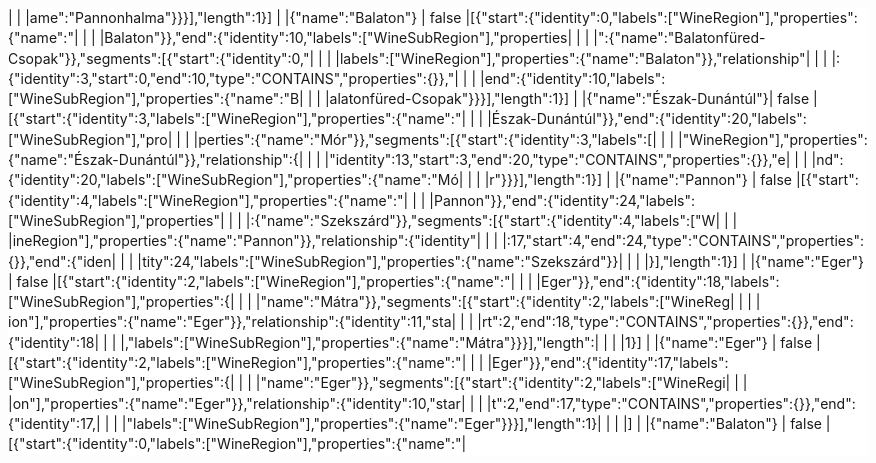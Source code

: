 |                         |                      |ame":"Pannonhalma"}}}],"length":1}]                                   |
|{"name":"Balaton"}       | false                |[{"start":{"identity":0,"labels":["WineRegion"],"properties":{"name":"|
|                         |                      |Balaton"}},"end":{"identity":10,"labels":["WineSubRegion"],"properties|
|                         |                      |":{"name":"Balatonfüred-Csopak"}},"segments":[{"start":{"identity":0,"|
|                         |                      |labels":["WineRegion"],"properties":{"name":"Balaton"}},"relationship"|
|                         |                      |:{"identity":3,"start":0,"end":10,"type":"CONTAINS","properties":{}},"|
|                         |                      |end":{"identity":10,"labels":["WineSubRegion"],"properties":{"name":"B|
|                         |                      |alatonfüred-Csopak"}}}],"length":1}]                                  |
|{"name":"Észak-Dunántúl"}| false                |[{"start":{"identity":3,"labels":["WineRegion"],"properties":{"name":"|
|                         |                      |Észak-Dunántúl"}},"end":{"identity":20,"labels":["WineSubRegion"],"pro|
|                         |                      |perties":{"name":"Mór"}},"segments":[{"start":{"identity":3,"labels":[|
|                         |                      |"WineRegion"],"properties":{"name":"Észak-Dunántúl"}},"relationship":{|
|                         |                      |"identity":13,"start":3,"end":20,"type":"CONTAINS","properties":{}},"e|
|                         |                      |nd":{"identity":20,"labels":["WineSubRegion"],"properties":{"name":"Mó|
|                         |                      |r"}}}],"length":1}]                                                   |
|{"name":"Pannon"}        | false                |[{"start":{"identity":4,"labels":["WineRegion"],"properties":{"name":"|
|                         |                      |Pannon"}},"end":{"identity":24,"labels":["WineSubRegion"],"properties"|
|                         |                      |:{"name":"Szekszárd"}},"segments":[{"start":{"identity":4,"labels":["W|
|                         |                      |ineRegion"],"properties":{"name":"Pannon"}},"relationship":{"identity"|
|                         |                      |:17,"start":4,"end":24,"type":"CONTAINS","properties":{}},"end":{"iden|
|                         |                      |tity":24,"labels":["WineSubRegion"],"properties":{"name":"Szekszárd"}}|
|                         |                      |}],"length":1}]                                                       |
|{"name":"Eger"}          | false                |[{"start":{"identity":2,"labels":["WineRegion"],"properties":{"name":"|
|                         |                      |Eger"}},"end":{"identity":18,"labels":["WineSubRegion"],"properties":{|
|                         |                      |"name":"Mátra"}},"segments":[{"start":{"identity":2,"labels":["WineReg|
|                         |                      | ion"],"properties":{"name":"Eger"}},"relationship":{"identity":11,"sta|
|                         |                      |rt":2,"end":18,"type":"CONTAINS","properties":{}},"end":{"identity":18|
|                         |                      |,"labels":["WineSubRegion"],"properties":{"name":"Mátra"}}}],"length":|
|                         |                      |1}]                                                                   |
|{"name":"Eger"}          | false                |[{"start":{"identity":2,"labels":["WineRegion"],"properties":{"name":"|
|                         |                      |Eger"}},"end":{"identity":17,"labels":["WineSubRegion"],"properties":{|
|                         |                      |"name":"Eger"}},"segments":[{"start":{"identity":2,"labels":["WineRegi|
|                         |                      |on"],"properties":{"name":"Eger"}},"relationship":{"identity":10,"star|
|                         |                      |t":2,"end":17,"type":"CONTAINS","properties":{}},"end":{"identity":17,|
|                         |                      |"labels":["WineSubRegion"],"properties":{"name":"Eger"}}}],"length":1}|
|                         |                      |]                                                                     |
|{"name":"Balaton"}       | false                |[{"start":{"identity":0,"labels":["WineRegion"],"properties":{"name":"|